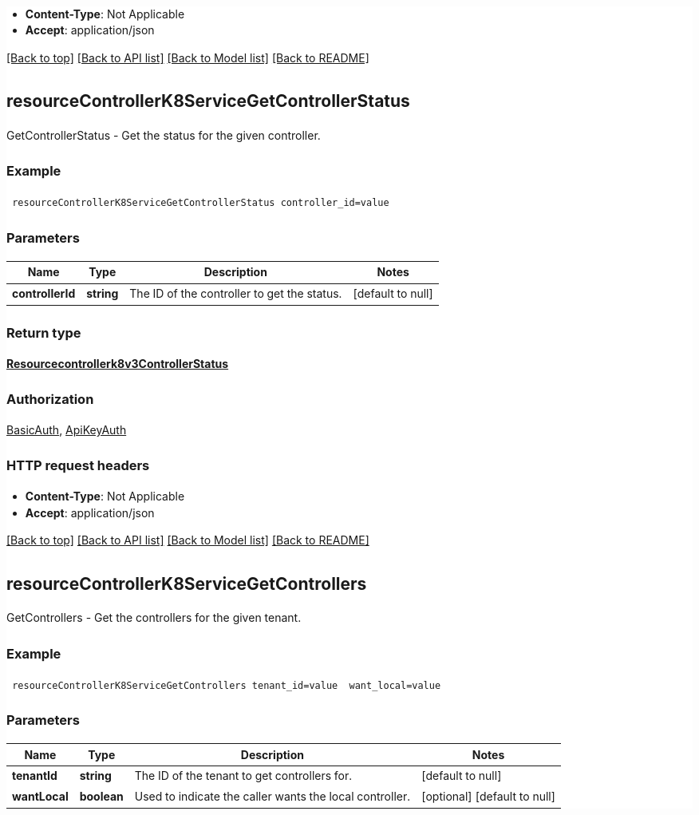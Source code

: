 - **Content-Type**: Not Applicable
- **Accept**: application/json

[[Back to top]](#) [[Back to API list]](../README.md#documentation-for-api-endpoints) [[Back to Model list]](../README.md#documentation-for-models) [[Back to README]](../README.md)


## resourceControllerK8ServiceGetControllerStatus

GetControllerStatus - Get the status for the given controller.

### Example

```bash
 resourceControllerK8ServiceGetControllerStatus controller_id=value
```

### Parameters


Name | Type | Description  | Notes
------------- | ------------- | ------------- | -------------
 **controllerId** | **string** | The ID of the controller to get the status. | [default to null]

### Return type

[**Resourcecontrollerk8v3ControllerStatus**](Resourcecontrollerk8v3ControllerStatus.md)

### Authorization

[BasicAuth](../README.md#BasicAuth), [ApiKeyAuth](../README.md#ApiKeyAuth)

### HTTP request headers

- **Content-Type**: Not Applicable
- **Accept**: application/json

[[Back to top]](#) [[Back to API list]](../README.md#documentation-for-api-endpoints) [[Back to Model list]](../README.md#documentation-for-models) [[Back to README]](../README.md)


## resourceControllerK8ServiceGetControllers

GetControllers - Get the controllers for the given tenant.

### Example

```bash
 resourceControllerK8ServiceGetControllers tenant_id=value  want_local=value
```

### Parameters


Name | Type | Description  | Notes
------------- | ------------- | ------------- | -------------
 **tenantId** | **string** | The ID of the tenant to get controllers for. | [default to null]
 **wantLocal** | **boolean** | Used to indicate the caller wants the local controller. | [optional] [default to null]
